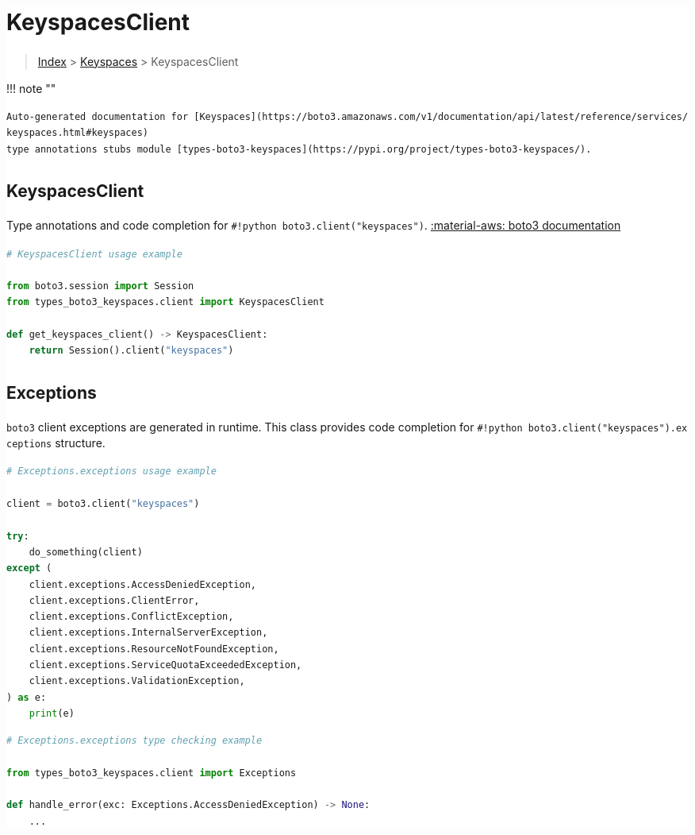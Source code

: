 # KeyspacesClient

> [Index](../README.md) > [Keyspaces](./README.md) > KeyspacesClient

!!! note ""

    Auto-generated documentation for [Keyspaces](https://boto3.amazonaws.com/v1/documentation/api/latest/reference/services/keyspaces.html#keyspaces)
    type annotations stubs module [types-boto3-keyspaces](https://pypi.org/project/types-boto3-keyspaces/).

## KeyspacesClient

Type annotations and code completion for `#!python boto3.client("keyspaces")`.
[:material-aws: boto3 documentation](https://boto3.amazonaws.com/v1/documentation/api/latest/reference/services/keyspaces.html#Keyspaces.Client)

```python
# KeyspacesClient usage example

from boto3.session import Session
from types_boto3_keyspaces.client import KeyspacesClient

def get_keyspaces_client() -> KeyspacesClient:
    return Session().client("keyspaces")
```

## Exceptions


`boto3` client exceptions are generated in runtime.
This class provides code completion for `#!python boto3.client("keyspaces").exceptions` structure.

```python
# Exceptions.exceptions usage example

client = boto3.client("keyspaces")

try:
    do_something(client)
except (
    client.exceptions.AccessDeniedException,
    client.exceptions.ClientError,
    client.exceptions.ConflictException,
    client.exceptions.InternalServerException,
    client.exceptions.ResourceNotFoundException,
    client.exceptions.ServiceQuotaExceededException,
    client.exceptions.ValidationException,
) as e:
    print(e)
```

```python
# Exceptions.exceptions type checking example

from types_boto3_keyspaces.client import Exceptions

def handle_error(exc: Exceptions.AccessDeniedException) -> None:
    ...
```
